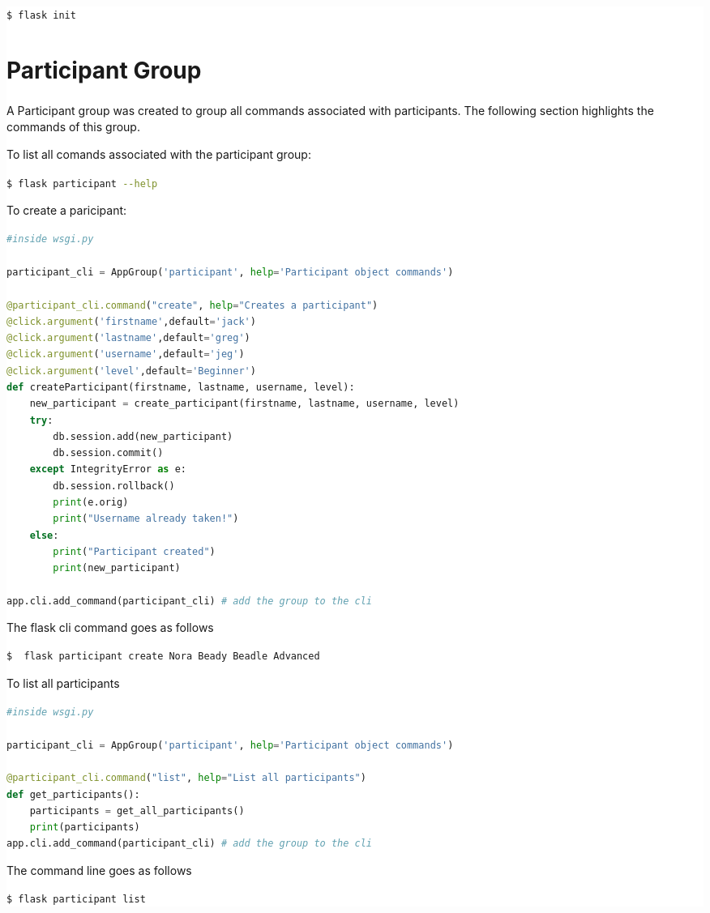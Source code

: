 ```bash
$ flask init
```
# Participant Group
A Participant group was created to group all commands associated with participants. The following section highlights the commands of this group.

To list all comands associated with the participant group:
```bash
$ flask participant --help
```

To create a paricipant:
```python
#inside wsgi.py

participant_cli = AppGroup('participant', help='Participant object commands')

@participant_cli.command("create", help="Creates a participant")
@click.argument('firstname',default='jack')
@click.argument('lastname',default='greg')
@click.argument('username',default='jeg')
@click.argument('level',default='Beginner')
def createParticipant(firstname, lastname, username, level):
    new_participant = create_participant(firstname, lastname, username, level)
    try:
        db.session.add(new_participant)
        db.session.commit()
    except IntegrityError as e:
        db.session.rollback()
        print(e.orig)
        print("Username already taken!")
    else:
        print("Participant created")
        print(new_participant)

app.cli.add_command(participant_cli) # add the group to the cli

```

The flask cli command goes as follows 
```bash
$  flask participant create Nora Beady Beadle Advanced
```

To list all participants
```python
#inside wsgi.py

participant_cli = AppGroup('participant', help='Participant object commands')

@participant_cli.command("list", help="List all participants")
def get_participants():
    participants = get_all_participants()
    print(participants)
app.cli.add_command(participant_cli) # add the group to the cli
```
The command line goes as follows
```bash
$ flask participant list
```
